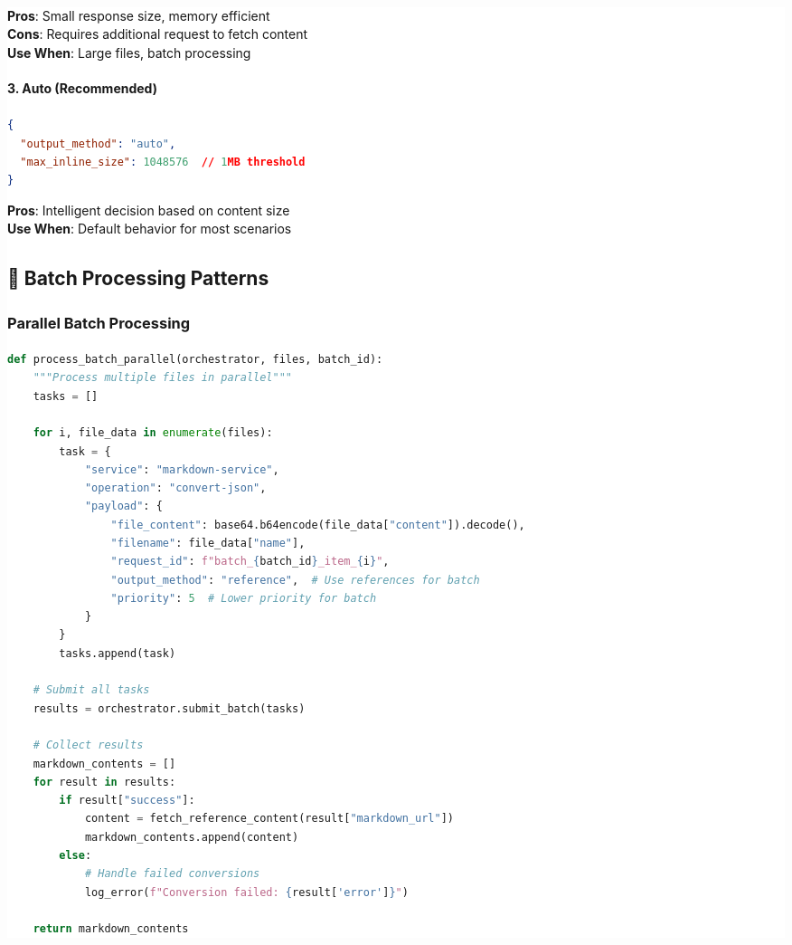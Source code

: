 **Pros**: Small response size, memory efficient  
**Cons**: Requires additional request to fetch content  
**Use When**: Large files, batch processing

#### 3. Auto (Recommended)
```json
{
  "output_method": "auto",
  "max_inline_size": 1048576  // 1MB threshold
}
```

**Pros**: Intelligent decision based on content size  
**Use When**: Default behavior for most scenarios

## 🔄 Batch Processing Patterns

### Parallel Batch Processing
```python
def process_batch_parallel(orchestrator, files, batch_id):
    """Process multiple files in parallel"""
    tasks = []
    
    for i, file_data in enumerate(files):
        task = {
            "service": "markdown-service",
            "operation": "convert-json",
            "payload": {
                "file_content": base64.b64encode(file_data["content"]).decode(),
                "filename": file_data["name"],
                "request_id": f"batch_{batch_id}_item_{i}",
                "output_method": "reference",  # Use references for batch
                "priority": 5  # Lower priority for batch
            }
        }
        tasks.append(task)
    
    # Submit all tasks
    results = orchestrator.submit_batch(tasks)
    
    # Collect results
    markdown_contents = []
    for result in results:
        if result["success"]:
            content = fetch_reference_content(result["markdown_url"])
            markdown_contents.append(content)
        else:
            # Handle failed conversions
            log_error(f"Conversion failed: {result['error']}")
    
    return markdown_contents
```
